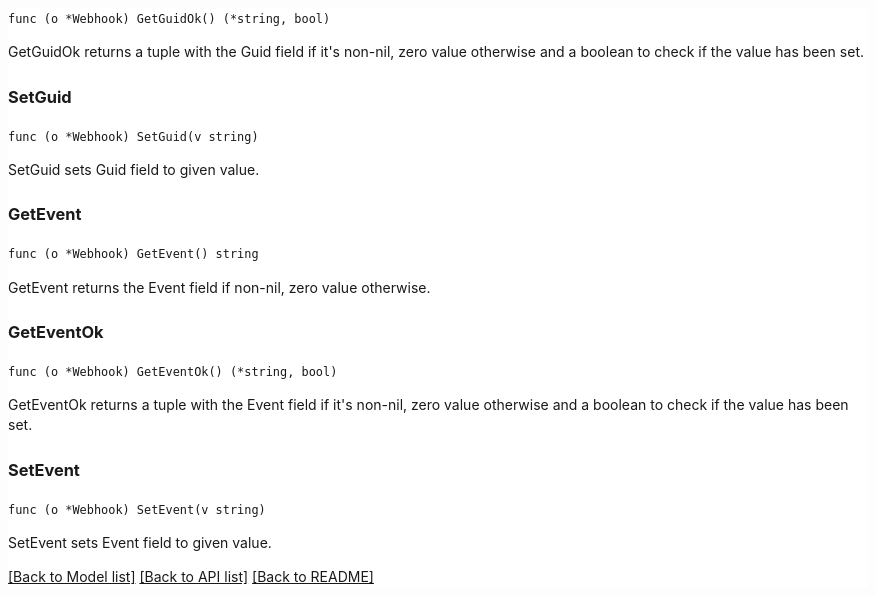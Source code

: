 `func (o *Webhook) GetGuidOk() (*string, bool)`

GetGuidOk returns a tuple with the Guid field if it's non-nil, zero value otherwise
and a boolean to check if the value has been set.

### SetGuid

`func (o *Webhook) SetGuid(v string)`

SetGuid sets Guid field to given value.


### GetEvent

`func (o *Webhook) GetEvent() string`

GetEvent returns the Event field if non-nil, zero value otherwise.

### GetEventOk

`func (o *Webhook) GetEventOk() (*string, bool)`

GetEventOk returns a tuple with the Event field if it's non-nil, zero value otherwise
and a boolean to check if the value has been set.

### SetEvent

`func (o *Webhook) SetEvent(v string)`

SetEvent sets Event field to given value.



[[Back to Model list]](../README.md#documentation-for-models) [[Back to API list]](../README.md#documentation-for-api-endpoints) [[Back to README]](../README.md)



